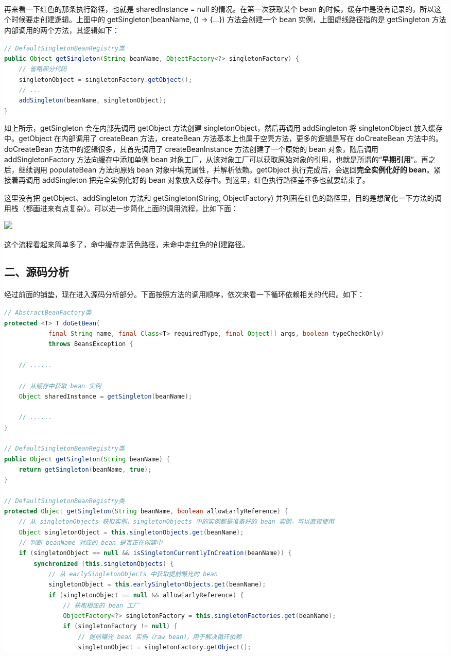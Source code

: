 再来看一下红色的那条执行路径，也就是 sharedInstance = null 的情况。在第一次获取某个 bean 的时候，缓存中是没有记录的，所以这个时候要走创建逻辑。上图中的 getSingleton(beanName,
()  -> {…}) 方法会创建一个 bean 实例，上图虚线路径指的是 getSingleton 方法内部调用的两个方法，其逻辑如下：

```java
// DefaultSingletonBeanRegistry类
public Object getSingleton(String beanName, ObjectFactory<?> singletonFactory) {
    // 省略部分代码
    singletonObject = singletonFactory.getObject();
    // ...
    addSingleton(beanName, singletonObject);
}
```

如上所示，getSingleton 会在内部先调用 getObject 方法创建 singletonObject，然后再调用 addSingleton 将 singletonObject 放入缓存中。getObject 在内部调用了 createBean 方法，createBean 方法基本上也属于空壳方法，更多的逻辑是写在 doCreateBean 方法中的。doCreateBean 方法中的逻辑很多，其首先调用了 createBeanInstance 方法创建了一个原始的 bean 对象，随后调用 addSingletonFactory 方法向缓存中添加单例 bean 对象工厂，从该对象工厂可以获取原始对象的引用，也就是所谓的“**早期引用**”。再之后，继续调用 populateBean 方法向原始 bean 对象中填充属性，并解析依赖。getObject 执行完成后，会返回**完全实例化好的 bean**。紧接着再调用 addSingleton 把完全实例化好的 bean 对象放入缓存中。到这里，红色执行路径差不多也就要结束了。

这里没有把 getObject、addSingleton 方法和 getSingleton(String, ObjectFactory) 并列画在红色的路径里，目的是想简化一下方法的调用栈（都画进来有点复杂）。可以进一步简化上面的调用流程，比如下面：

![](https://alvin-jay.oss-cn-hangzhou.aliyuncs.com/Spring%20Framework/Spring%E5%BE%AA%E7%8E%AF%E4%BE%9D%E8%B5%965.png?x-oss-process=style/markdown-pic)

这个流程看起来简单多了，命中缓存走蓝色路径，未命中走红色的创建路径。

## 二、源码分析

经过前面的铺垫，现在进入源码分析部分。下面按照方法的调用顺序，依次来看一下循环依赖相关的代码。如下：

```java
// AbstractBeanFactory类
protected <T> T doGetBean(
            final String name, final Class<T> requiredType, final Object[] args, boolean typeCheckOnly)
            throws BeansException {

    // ...... 
    
    // 从缓存中获取 bean 实例
    Object sharedInstance = getSingleton(beanName);

    // ......
}

// DefaultSingletonBeanRegistry类
public Object getSingleton(String beanName) {
    return getSingleton(beanName, true);
}

// DefaultSingletonBeanRegistry类
protected Object getSingleton(String beanName, boolean allowEarlyReference) {
    // 从 singletonObjects 获取实例，singletonObjects 中的实例都是准备好的 bean 实例，可以直接使用
    Object singletonObject = this.singletonObjects.get(beanName);
    // 判断 beanName 对应的 bean 是否正在创建中
    if (singletonObject == null && isSingletonCurrentlyInCreation(beanName)) {
        synchronized (this.singletonObjects) {
            // 从 earlySingletonObjects 中获取提前曝光的 bean
            singletonObject = this.earlySingletonObjects.get(beanName);
            if (singletonObject == null && allowEarlyReference) {
                // 获取相应的 bean 工厂
                ObjectFactory<?> singletonFactory = this.singletonFactories.get(beanName);
                if (singletonFactory != null) {
                    // 提前曝光 bean 实例（raw bean），用于解决循环依赖
                    singletonObject = singletonFactory.getObject();
```